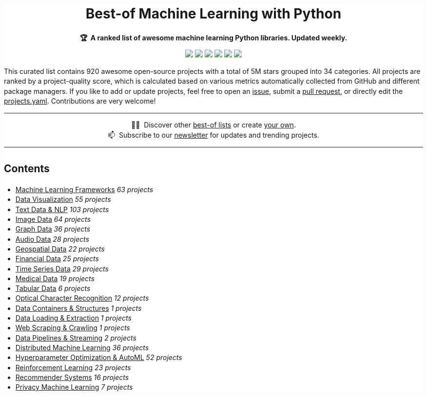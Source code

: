
<h1 align="center">
    Best-of Machine Learning with Python
    <br>
</h1>

<p align="center">
    <strong>🏆&nbsp; A ranked list of awesome machine learning Python libraries. Updated weekly.</strong>
</p>

<p align="center">
    <a href="https://github.com/ml-tooling/best-of" title="Best-of-badge"><img src="http://bit.ly/3o3EHNN"></a>
    <a href="#Contents" title="Project Count"><img src="https://img.shields.io/badge/projects-920-blue.svg?color=5ac4bf"></a>
    <a href="#Contribution" title="Contributions are welcome"><img src="https://img.shields.io/badge/contributions-welcome-green.svg"></a>
    <a href="https://github.com/ml-tooling/best-of-ml-python/releases" title="Best-of Updates"><img src="https://img.shields.io/github/release-date/ml-tooling/best-of-ml-python?color=green&label=updated"></a>
    <a href="https://mltooling.substack.com/subscribe" title="Subscribe to newsletter"><img src="http://bit.ly/2Md9rxM"></a>
    <a href="https://twitter.com/mltooling" title="Follow on Twitter"><img src="https://img.shields.io/twitter/follow/mltooling.svg?style=social&label=Follow"></a>
</p>

This curated list contains 920 awesome open-source projects with a total of 5M stars grouped into 34 categories. All projects are ranked by a project-quality score, which is calculated based on various metrics automatically collected from GitHub and different package managers. If you like to add or update projects, feel free to open an [issue](https://github.com/ml-tooling/best-of-ml-python/issues/new/choose), submit a [pull request](https://github.com/ml-tooling/best-of-ml-python/pulls), or directly edit the [projects.yaml](https://github.com/ml-tooling/best-of-ml-python/edit/main/projects.yaml). Contributions are very welcome!

---

<p align="center">
     🧙‍♂️&nbsp; Discover other <a href="https://best-of.org">best-of lists</a> or create <a href="https://github.com/best-of-lists/best-of/blob/main/create-best-of-list.md">your own</a>.<br>
    📫&nbsp; Subscribe to our <a href="https://mltooling.substack.com/subscribe">newsletter</a> for updates and trending projects.
</p>

---


## Contents

- [Machine Learning Frameworks](#machine-learning-frameworks) _63 projects_
- [Data Visualization](#data-visualization) _55 projects_
- [Text Data & NLP](#text-data--nlp) _103 projects_
- [Image Data](#image-data) _64 projects_
- [Graph Data](#graph-data) _36 projects_
- [Audio Data](#audio-data) _28 projects_
- [Geospatial Data](#geospatial-data) _22 projects_
- [Financial Data](#financial-data) _25 projects_
- [Time Series Data](#time-series-data) _29 projects_
- [Medical Data](#medical-data) _19 projects_
- [Tabular Data](#tabular-data) _6 projects_
- [Optical Character Recognition](#optical-character-recognition) _12 projects_
- [Data Containers & Structures](#data-containers--structures) _1 projects_
- [Data Loading & Extraction](#data-loading--extraction) _1 projects_
- [Web Scraping & Crawling](#web-scraping--crawling) _1 projects_
- [Data Pipelines & Streaming](#data-pipelines--streaming) _2 projects_
- [Distributed Machine Learning](#distributed-machine-learning) _36 projects_
- [Hyperparameter Optimization & AutoML](#hyperparameter-optimization--automl) _52 projects_
- [Reinforcement Learning](#reinforcement-learning) _23 projects_
- [Recommender Systems](#recommender-systems) _16 projects_
- [Privacy Machine Learning](#privacy-machine-learning) _7 projects_
